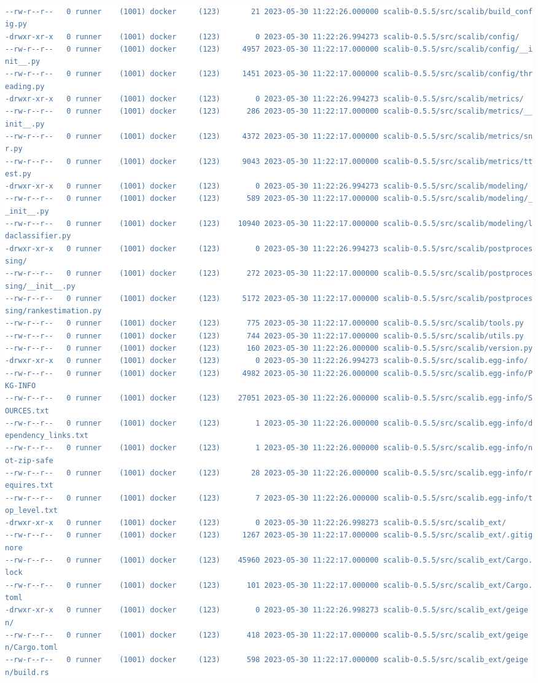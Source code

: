 ```diff
--rw-r--r--   0 runner    (1001) docker     (123)       21 2023-05-30 11:22:26.000000 scalib-0.5.5/src/scalib/build_config.py
-drwxr-xr-x   0 runner    (1001) docker     (123)        0 2023-05-30 11:22:26.994273 scalib-0.5.5/src/scalib/config/
--rw-r--r--   0 runner    (1001) docker     (123)     4957 2023-05-30 11:22:17.000000 scalib-0.5.5/src/scalib/config/__init__.py
--rw-r--r--   0 runner    (1001) docker     (123)     1451 2023-05-30 11:22:17.000000 scalib-0.5.5/src/scalib/config/threading.py
-drwxr-xr-x   0 runner    (1001) docker     (123)        0 2023-05-30 11:22:26.994273 scalib-0.5.5/src/scalib/metrics/
--rw-r--r--   0 runner    (1001) docker     (123)      286 2023-05-30 11:22:17.000000 scalib-0.5.5/src/scalib/metrics/__init__.py
--rw-r--r--   0 runner    (1001) docker     (123)     4372 2023-05-30 11:22:17.000000 scalib-0.5.5/src/scalib/metrics/snr.py
--rw-r--r--   0 runner    (1001) docker     (123)     9043 2023-05-30 11:22:17.000000 scalib-0.5.5/src/scalib/metrics/ttest.py
-drwxr-xr-x   0 runner    (1001) docker     (123)        0 2023-05-30 11:22:26.994273 scalib-0.5.5/src/scalib/modeling/
--rw-r--r--   0 runner    (1001) docker     (123)      589 2023-05-30 11:22:17.000000 scalib-0.5.5/src/scalib/modeling/__init__.py
--rw-r--r--   0 runner    (1001) docker     (123)    10940 2023-05-30 11:22:17.000000 scalib-0.5.5/src/scalib/modeling/ldaclassifier.py
-drwxr-xr-x   0 runner    (1001) docker     (123)        0 2023-05-30 11:22:26.994273 scalib-0.5.5/src/scalib/postprocessing/
--rw-r--r--   0 runner    (1001) docker     (123)      272 2023-05-30 11:22:17.000000 scalib-0.5.5/src/scalib/postprocessing/__init__.py
--rw-r--r--   0 runner    (1001) docker     (123)     5172 2023-05-30 11:22:17.000000 scalib-0.5.5/src/scalib/postprocessing/rankestimation.py
--rw-r--r--   0 runner    (1001) docker     (123)      775 2023-05-30 11:22:17.000000 scalib-0.5.5/src/scalib/tools.py
--rw-r--r--   0 runner    (1001) docker     (123)      744 2023-05-30 11:22:17.000000 scalib-0.5.5/src/scalib/utils.py
--rw-r--r--   0 runner    (1001) docker     (123)      160 2023-05-30 11:22:26.000000 scalib-0.5.5/src/scalib/version.py
-drwxr-xr-x   0 runner    (1001) docker     (123)        0 2023-05-30 11:22:26.994273 scalib-0.5.5/src/scalib.egg-info/
--rw-r--r--   0 runner    (1001) docker     (123)     4982 2023-05-30 11:22:26.000000 scalib-0.5.5/src/scalib.egg-info/PKG-INFO
--rw-r--r--   0 runner    (1001) docker     (123)    27051 2023-05-30 11:22:26.000000 scalib-0.5.5/src/scalib.egg-info/SOURCES.txt
--rw-r--r--   0 runner    (1001) docker     (123)        1 2023-05-30 11:22:26.000000 scalib-0.5.5/src/scalib.egg-info/dependency_links.txt
--rw-r--r--   0 runner    (1001) docker     (123)        1 2023-05-30 11:22:26.000000 scalib-0.5.5/src/scalib.egg-info/not-zip-safe
--rw-r--r--   0 runner    (1001) docker     (123)       28 2023-05-30 11:22:26.000000 scalib-0.5.5/src/scalib.egg-info/requires.txt
--rw-r--r--   0 runner    (1001) docker     (123)        7 2023-05-30 11:22:26.000000 scalib-0.5.5/src/scalib.egg-info/top_level.txt
-drwxr-xr-x   0 runner    (1001) docker     (123)        0 2023-05-30 11:22:26.998273 scalib-0.5.5/src/scalib_ext/
--rw-r--r--   0 runner    (1001) docker     (123)     1267 2023-05-30 11:22:17.000000 scalib-0.5.5/src/scalib_ext/.gitignore
--rw-r--r--   0 runner    (1001) docker     (123)    45960 2023-05-30 11:22:17.000000 scalib-0.5.5/src/scalib_ext/Cargo.lock
--rw-r--r--   0 runner    (1001) docker     (123)      101 2023-05-30 11:22:17.000000 scalib-0.5.5/src/scalib_ext/Cargo.toml
-drwxr-xr-x   0 runner    (1001) docker     (123)        0 2023-05-30 11:22:26.998273 scalib-0.5.5/src/scalib_ext/geigen/
--rw-r--r--   0 runner    (1001) docker     (123)      418 2023-05-30 11:22:17.000000 scalib-0.5.5/src/scalib_ext/geigen/Cargo.toml
--rw-r--r--   0 runner    (1001) docker     (123)      598 2023-05-30 11:22:17.000000 scalib-0.5.5/src/scalib_ext/geigen/build.rs
```